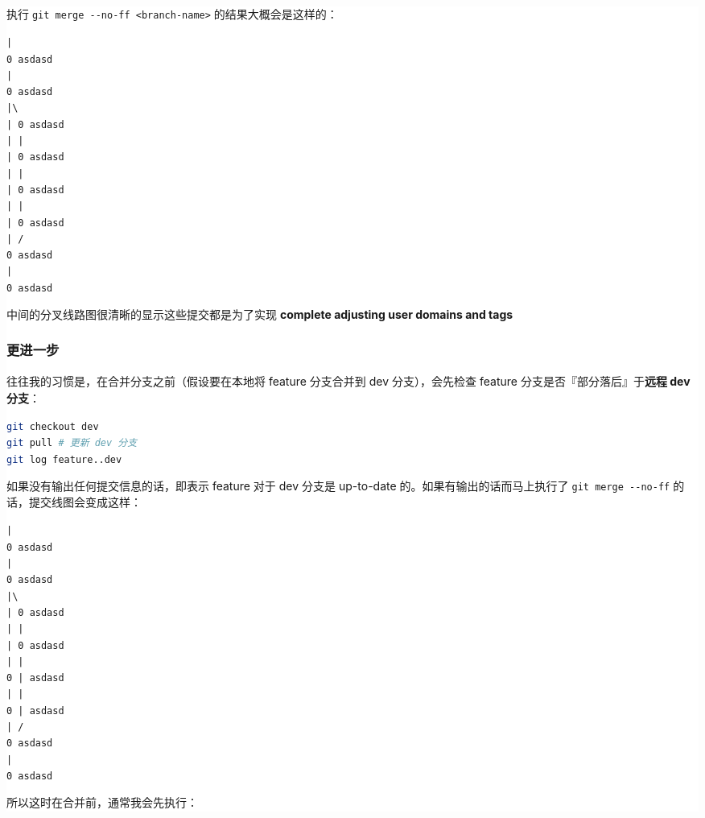 执行 `git merge --no-ff <branch-name>` 的结果大概会是这样的：

```
|
0 asdasd
|
0 asdasd
|\
| 0 asdasd
| |
| 0 asdasd
| |
| 0 asdasd
| |
| 0 asdasd
| /
0 asdasd
|
0 asdasd
```

中间的分叉线路图很清晰的显示这些提交都是为了实现 **complete adjusting user domains and tags**

### 更进一步

往往我的习惯是，在合并分支之前（假设要在本地将 feature 分支合并到 dev 分支），会先检查 feature 分支是否『部分落后』于**远程 dev 分支**：

```bash
git checkout dev
git pull # 更新 dev 分支
git log feature..dev
```

如果没有输出任何提交信息的话，即表示 feature 对于 dev 分支是 up-to-date 的。如果有输出的话而马上执行了 `git merge --no-ff` 的话，提交线图会变成这样：

```
|
0 asdasd
|
0 asdasd
|\
| 0 asdasd
| |
| 0 asdasd
| |
0 | asdasd
| |
0 | asdasd
| /
0 asdasd
|
0 asdasd
```

所以这时在合并前，通常我会先执行：
